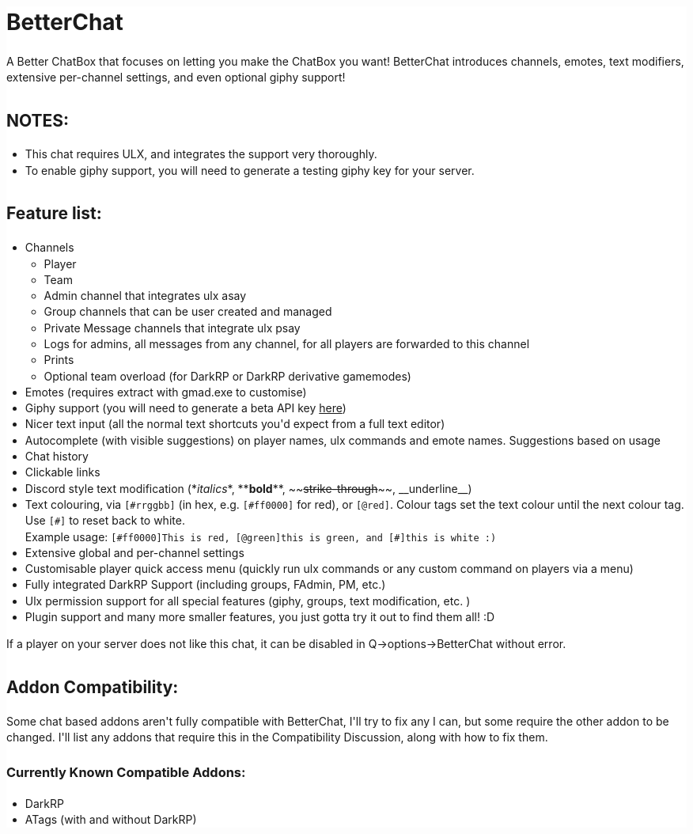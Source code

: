 
# BetterChat
A Better ChatBox that focuses on letting you make the ChatBox you want! BetterChat introduces channels, emotes, text modifiers, extensive per-channel settings, and even optional giphy support!

## NOTES: 
- This chat requires ULX, and integrates the support very thoroughly.
- To enable giphy support, you will need to generate a testing giphy key for your server.

## Feature list:
- Channels
  - Player
  - Team
  - Admin channel that integrates ulx asay
  - Group channels that can be user created and managed
  - Private Message channels that integrate ulx psay
  - Logs for admins, all messages from any channel, for all players are forwarded to this channel
  - Prints
  - Optional team overload (for DarkRP or DarkRP derivative gamemodes)
- Emotes (requires extract with gmad.exe to customise) 
- Giphy support (you will need to generate a beta API key [here](https://developers.giphy.com/))
- Nicer text input (all the normal text shortcuts you'd expect from a full text editor)
- Autocomplete (with visible suggestions) on player names, ulx commands and emote names. Suggestions based on usage
- Chat history
- Clickable links
- Discord style text modification (\**italics*\*, \*\***bold**\*\*, \~\~~~strike-through~~\~\~, \_\_underline\_\_)
- Text colouring, via `[#rrggbb]` (in hex, e.g. `[#ff0000]` for red), or `[@red]`. Colour tags set the text colour until the next colour tag. Use `[#]` to reset back to white.  
  Example usage: `[#ff0000]This is red, [@green]this is green, and [#]this is white :)`
- Extensive global and per-channel settings
- Customisable player quick access menu (quickly run ulx commands or any custom command on players via a menu)
- Fully integrated DarkRP Support (including groups, FAdmin, PM, etc.)
- Ulx permission support for all special features (giphy, groups, text modification, etc. )
- Plugin support
and many more smaller features, you just gotta try it out to find them all! :D

If a player on your server does not like this chat, it can be disabled in Q->options->BetterChat without error.

## Addon Compatibility:
Some chat based addons aren't fully compatible with BetterChat, I'll try to fix any I can, but some require the other addon to be changed. I'll list any addons that require this in the Compatibility Discussion, along with how to fix them.

### Currently Known Compatible Addons:
- DarkRP
- ATags (with and without DarkRP)
